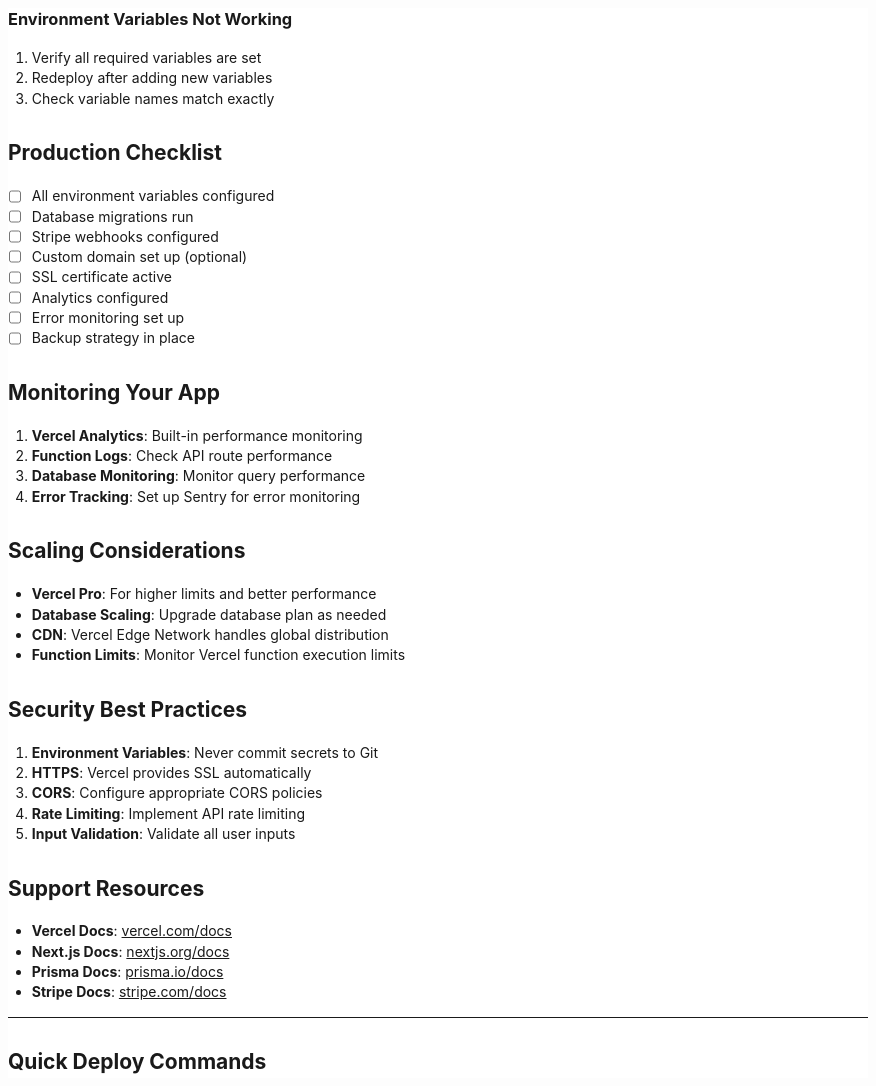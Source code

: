 ### Environment Variables Not Working

1. Verify all required variables are set
2. Redeploy after adding new variables
3. Check variable names match exactly

## Production Checklist

- [ ] All environment variables configured
- [ ] Database migrations run
- [ ] Stripe webhooks configured
- [ ] Custom domain set up (optional)
- [ ] SSL certificate active
- [ ] Analytics configured
- [ ] Error monitoring set up
- [ ] Backup strategy in place

## Monitoring Your App

1. **Vercel Analytics**: Built-in performance monitoring
2. **Function Logs**: Check API route performance
3. **Database Monitoring**: Monitor query performance
4. **Error Tracking**: Set up Sentry for error monitoring

## Scaling Considerations

- **Vercel Pro**: For higher limits and better performance
- **Database Scaling**: Upgrade database plan as needed
- **CDN**: Vercel Edge Network handles global distribution
- **Function Limits**: Monitor Vercel function execution limits

## Security Best Practices

1. **Environment Variables**: Never commit secrets to Git
2. **HTTPS**: Vercel provides SSL automatically
3. **CORS**: Configure appropriate CORS policies
4. **Rate Limiting**: Implement API rate limiting
5. **Input Validation**: Validate all user inputs

## Support Resources

- **Vercel Docs**: [vercel.com/docs](https://vercel.com/docs)
- **Next.js Docs**: [nextjs.org/docs](https://nextjs.org/docs)
- **Prisma Docs**: [prisma.io/docs](https://prisma.io/docs)
- **Stripe Docs**: [stripe.com/docs](https://stripe.com/docs)

---

## Quick Deploy Commands
